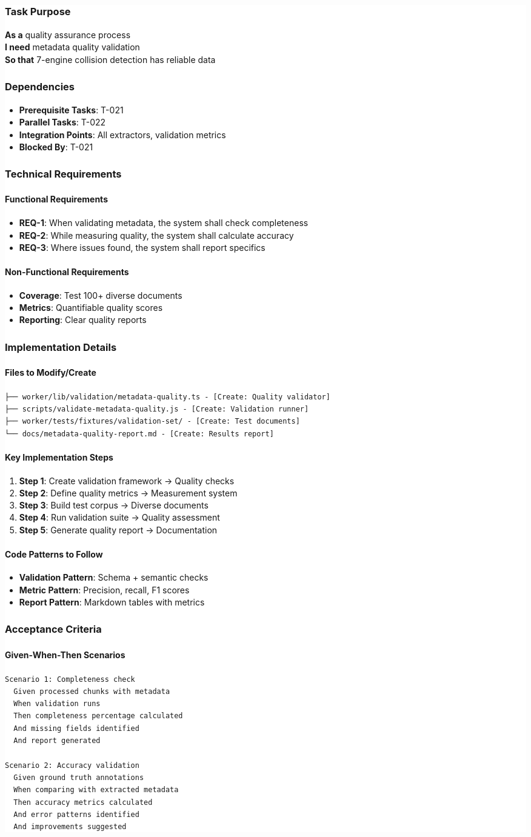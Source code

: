 ### Task Purpose
**As a** quality assurance process  
**I need** metadata quality validation  
**So that** 7-engine collision detection has reliable data

### Dependencies
- **Prerequisite Tasks**: T-021
- **Parallel Tasks**: T-022
- **Integration Points**: All extractors, validation metrics
- **Blocked By**: T-021

### Technical Requirements

#### Functional Requirements
- **REQ-1**: When validating metadata, the system shall check completeness
- **REQ-2**: While measuring quality, the system shall calculate accuracy
- **REQ-3**: Where issues found, the system shall report specifics

#### Non-Functional Requirements
- **Coverage**: Test 100+ diverse documents
- **Metrics**: Quantifiable quality scores
- **Reporting**: Clear quality reports

### Implementation Details

#### Files to Modify/Create
```
├── worker/lib/validation/metadata-quality.ts - [Create: Quality validator]
├── scripts/validate-metadata-quality.js - [Create: Validation runner]
├── worker/tests/fixtures/validation-set/ - [Create: Test documents]
└── docs/metadata-quality-report.md - [Create: Results report]
```

#### Key Implementation Steps
1. **Step 1**: Create validation framework → Quality checks
2. **Step 2**: Define quality metrics → Measurement system
3. **Step 3**: Build test corpus → Diverse documents
4. **Step 4**: Run validation suite → Quality assessment
5. **Step 5**: Generate quality report → Documentation

#### Code Patterns to Follow
- **Validation Pattern**: Schema + semantic checks
- **Metric Pattern**: Precision, recall, F1 scores
- **Report Pattern**: Markdown tables with metrics

### Acceptance Criteria

#### Given-When-Then Scenarios
```gherkin
Scenario 1: Completeness check
  Given processed chunks with metadata
  When validation runs
  Then completeness percentage calculated
  And missing fields identified
  And report generated

Scenario 2: Accuracy validation
  Given ground truth annotations
  When comparing with extracted metadata
  Then accuracy metrics calculated
  And error patterns identified
  And improvements suggested

```